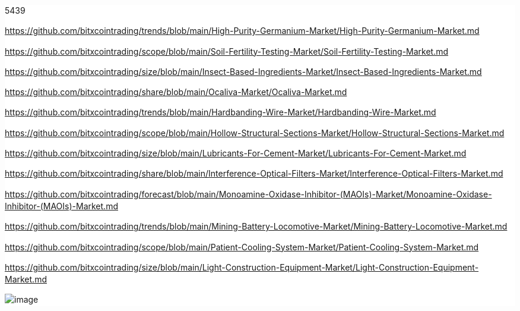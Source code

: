 5439</p><p><a href="https://github.com/bitxcointrading/trends/blob/main/High-Purity-Germanium-Market/High-Purity-Germanium-Market.md">https://github.com/bitxcointrading/trends/blob/main/High-Purity-Germanium-Market/High-Purity-Germanium-Market.md</a></p><p><a href="https://github.com/bitxcointrading/scope/blob/main/Soil-Fertility-Testing-Market/Soil-Fertility-Testing-Market.md">https://github.com/bitxcointrading/scope/blob/main/Soil-Fertility-Testing-Market/Soil-Fertility-Testing-Market.md</a></p><p><a href="https://github.com/bitxcointrading/size/blob/main/Insect-Based-Ingredients-Market/Insect-Based-Ingredients-Market.md">https://github.com/bitxcointrading/size/blob/main/Insect-Based-Ingredients-Market/Insect-Based-Ingredients-Market.md</a></p><p><a href="https://github.com/bitxcointrading/share/blob/main/Ocaliva-Market/Ocaliva-Market.md">https://github.com/bitxcointrading/share/blob/main/Ocaliva-Market/Ocaliva-Market.md</a></p><p><a href="https://github.com/bitxcointrading/trends/blob/main/Hardbanding-Wire-Market/Hardbanding-Wire-Market.md">https://github.com/bitxcointrading/trends/blob/main/Hardbanding-Wire-Market/Hardbanding-Wire-Market.md</a></p><p><a href="https://github.com/bitxcointrading/scope/blob/main/Hollow-Structural-Sections-Market/Hollow-Structural-Sections-Market.md">https://github.com/bitxcointrading/scope/blob/main/Hollow-Structural-Sections-Market/Hollow-Structural-Sections-Market.md</a></p><p><a href="https://github.com/bitxcointrading/size/blob/main/Lubricants-For-Cement-Market/Lubricants-For-Cement-Market.md">https://github.com/bitxcointrading/size/blob/main/Lubricants-For-Cement-Market/Lubricants-For-Cement-Market.md</a></p><p><a href="https://github.com/bitxcointrading/share/blob/main/Interference-Optical-Filters-Market/Interference-Optical-Filters-Market.md">https://github.com/bitxcointrading/share/blob/main/Interference-Optical-Filters-Market/Interference-Optical-Filters-Market.md</a></p><p><a href="https://github.com/bitxcointrading/forecast/blob/main/Monoamine-Oxidase-Inhibitor-(MAOIs)-Market/Monoamine-Oxidase-Inhibitor-(MAOIs)-Market.md">https://github.com/bitxcointrading/forecast/blob/main/Monoamine-Oxidase-Inhibitor-(MAOIs)-Market/Monoamine-Oxidase-Inhibitor-(MAOIs)-Market.md</a></p><p><a href="https://github.com/bitxcointrading/trends/blob/main/Mining-Battery-Locomotive-Market/Mining-Battery-Locomotive-Market.md">https://github.com/bitxcointrading/trends/blob/main/Mining-Battery-Locomotive-Market/Mining-Battery-Locomotive-Market.md</a></p><p><a href="https://github.com/bitxcointrading/scope/blob/main/Patient-Cooling-System-Market/Patient-Cooling-System-Market.md">https://github.com/bitxcointrading/scope/blob/main/Patient-Cooling-System-Market/Patient-Cooling-System-Market.md</a></p><p><a href="https://github.com/bitxcointrading/size/blob/main/Light-Construction-Equipment-Market/Light-Construction-Equipment-Market.md">https://github.com/bitxcointrading/size/blob/main/Light-Construction-Equipment-Market/Light-Construction-Equipment-Market.md</a></p>
![image](https://github.com/user-attachments/assets/e9920425-a23d-4c6e-a314-5e8bd931c3c9)
